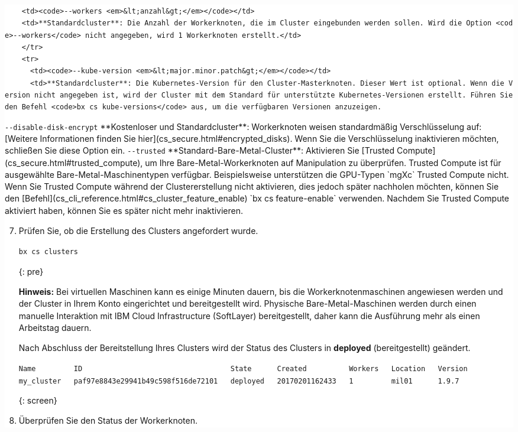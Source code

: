         <td><code>--workers <em>&lt;anzahl&gt;</em></code></td>
        <td>**Standardcluster**: Die Anzahl der Workerknoten, die im Cluster eingebunden werden sollen. Wird die Option <code>--workers</code> nicht angegeben, wird 1 Workerknoten erstellt.</td>
        </tr>
        <tr>
          <td><code>--kube-version <em>&lt;major.minor.patch&gt;</em></code></td>
          <td>**Standardcluster**: Die Kubernetes-Version für den Cluster-Masterknoten. Dieser Wert ist optional. Wenn die Version nicht angegeben ist, wird der Cluster mit dem Standard für unterstützte Kubernetes-Versionen erstellt. Führen Sie den Befehl <code>bx cs kube-versions</code> aus, um die verfügbaren Versionen anzuzeigen.
</td>
        </tr>
        <tr>
        <td><code>--disable-disk-encrypt</code></td>
        <td>**Kostenloser und Standardcluster**: Workerknoten weisen standardmäßig Verschlüsselung auf: [Weitere Informationen finden Sie hier](cs_secure.html#encrypted_disks). Wenn Sie die Verschlüsselung inaktivieren möchten, schließen Sie diese Option ein.</td>
        </tr>
        <tr>
        <td><code>--trusted</code></td>
        <td>**Standard-Bare-Metal-Cluster**: Aktivieren Sie [Trusted Compute](cs_secure.html#trusted_compute), um Ihre Bare-Metal-Workerknoten auf Manipulation zu überprüfen. Trusted Compute ist für ausgewählte Bare-Metal-Maschinentypen verfügbar. Beispielsweise unterstützen die GPU-Typen `mgXc` Trusted Compute nicht. Wenn Sie Trusted Compute während der Clustererstellung nicht aktivieren, dies jedoch später nachholen möchten, können Sie den [Befehl](cs_cli_reference.html#cs_cluster_feature_enable) `bx cs feature-enable` verwenden. Nachdem Sie Trusted Compute aktiviert haben, können Sie es später nicht mehr inaktivieren.</td>
        </tr>
        </tbody></table>

7.  Prüfen Sie, ob die Erstellung des Clusters angefordert wurde.

    ```
    bx cs clusters
    ```
    {: pre}

    **Hinweis:** Bei virtuellen Maschinen kann es einige Minuten dauern, bis die Workerknotenmaschinen angewiesen werden und der Cluster in Ihrem Konto eingerichtet und bereitgestellt wird. Physische Bare-Metal-Maschinen werden durch einen manuelle Interaktion mit IBM Cloud Infrastructure (SoftLayer) bereitgestellt, daher kann die Ausführung mehr als einen Arbeitstag dauern.

    Nach Abschluss der Bereitstellung Ihres Clusters wird der Status des Clusters in **deployed** (bereitgestellt) geändert.

    ```
    Name         ID                                   State      Created          Workers   Location   Version
    my_cluster   paf97e8843e29941b49c598f516de72101   deployed   20170201162433   1         mil01      1.9.7
    ```
    {: screen}

8.  Überprüfen Sie den Status der Workerknoten.

